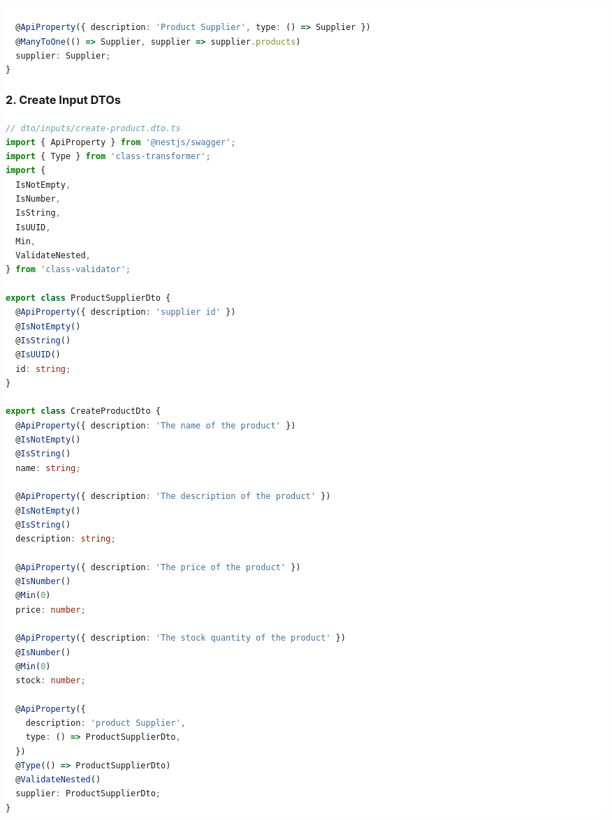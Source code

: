 ```typescript

  @ApiProperty({ description: 'Product Supplier', type: () => Supplier })
  @ManyToOne(() => Supplier, supplier => supplier.products)
  supplier: Supplier;
}
```

### 2. Create Input DTOs

```typescript
// dto/inputs/create-product.dto.ts
import { ApiProperty } from '@nestjs/swagger';
import { Type } from 'class-transformer';
import {
  IsNotEmpty,
  IsNumber,
  IsString,
  IsUUID,
  Min,
  ValidateNested,
} from 'class-validator';

export class ProductSupplierDto {
  @ApiProperty({ description: 'supplier id' })
  @IsNotEmpty()
  @IsString()
  @IsUUID()
  id: string;
}

export class CreateProductDto {
  @ApiProperty({ description: 'The name of the product' })
  @IsNotEmpty()
  @IsString()
  name: string;

  @ApiProperty({ description: 'The description of the product' })
  @IsNotEmpty()
  @IsString()
  description: string;

  @ApiProperty({ description: 'The price of the product' })
  @IsNumber()
  @Min(0)
  price: number;

  @ApiProperty({ description: 'The stock quantity of the product' })
  @IsNumber()
  @Min(0)
  stock: number;

  @ApiProperty({
    description: 'product Supplier',
    type: () => ProductSupplierDto,
  })
  @Type(() => ProductSupplierDto)
  @ValidateNested()
  supplier: ProductSupplierDto;
}
```

